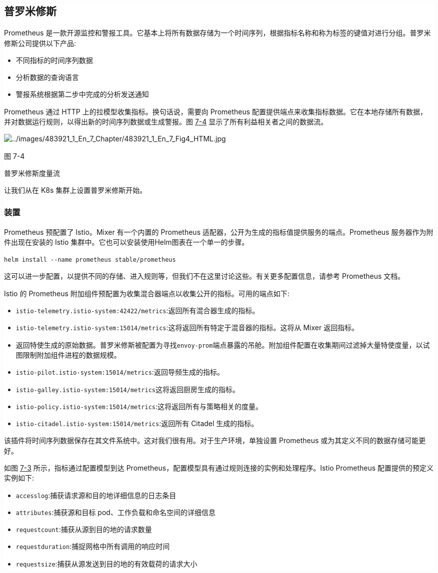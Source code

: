 ## 普罗米修斯

Prometheus 是一款开源监控和警报工具。它基本上将所有数据存储为一个时间序列，根据指标名称和称为标签的键值对进行分组。普罗米修斯公司提供以下产品:

*   不同指标的时间序列数据

*   分析数据的查询语言

*   警报系统根据第二步中完成的分析发送通知

Prometheus 通过 HTTP 上的拉模型收集指标。换句话说，需要向 Prometheus 配置提供端点来收集指标数据。它在本地存储所有数据，并对数据运行规则，以得出新的时间序列数据或生成警报。图 [7-4](#Fig4) 显示了所有利益相关者之间的数据流。

![../images/483921_1_En_7_Chapter/483921_1_En_7_Fig4_HTML.jpg](../images/483921_1_En_7_Chapter/483921_1_En_7_Fig4_HTML.jpg)

图 7-4

普罗米修斯度量流

让我们从在 K8s 集群上设置普罗米修斯开始。

### 装置

Prometheus 预配置了 Istio。Mixer 有一个内置的 Prometheus 适配器，公开为生成的指标值提供服务的端点。Prometheus 服务器作为附件出现在安装的 Istio 集群中。它也可以安装使用Helm图表在一个单一的步骤。

```
helm install --name prometheus stable/prometheus

```

这可以进一步配置，以提供不同的存储、进入规则等，但我们不在这里讨论这些。有关更多配置信息，请参考 Prometheus 文档。

Istio 的 Prometheus 附加组件预配置为收集混合器端点以收集公开的指标。可用的端点如下:

*   `istio-telemetry.istio-system:42422/metrics`:返回所有混合器生成的指标。

*   `istio-telemetry.istio-system:15014/metrics`:这将返回所有特定于混音器的指标。这将从 Mixer 返回指标。

*   返回特使生成的原始数据。普罗米修斯被配置为寻找`envoy-prom`端点暴露的吊舱。附加组件配置在收集期间过滤掉大量特使度量，以试图限制附加组件进程的数据规模。

*   `istio-pilot.istio-system:15014/metrics`:返回导频生成的指标。

*   `istio-galley.istio-system:15014/metrics`这将返回厨房生成的指标。

*   `istio-policy.istio-system:15014/metrics`:这将返回所有与策略相关的度量。

*   `istio-citadel.istio-system:15014/metrics`:返回所有 Citadel 生成的指标。

该插件将时间序列数据保存在其文件系统中。这对我们很有用。对于生产环境，单独设置 Prometheus 或为其定义不同的数据存储可能更好。

如图 [7-3](#Fig3) 所示，指标通过配置模型到达 Prometheus，配置模型具有通过规则连接的实例和处理程序。Istio Prometheus 配置提供的预定义实例如下:

*   `accesslog`:捕获请求源和目的地详细信息的日志条目

*   `attributes`:捕获源和目标 pod、工作负载和命名空间的详细信息

*   `requestcount`:捕获从源到目的地的请求数量

*   `requestduration`:捕捉网格中所有调用的响应时间

*   `requestsize`:捕获从源发送到目的地的有效载荷的请求大小
